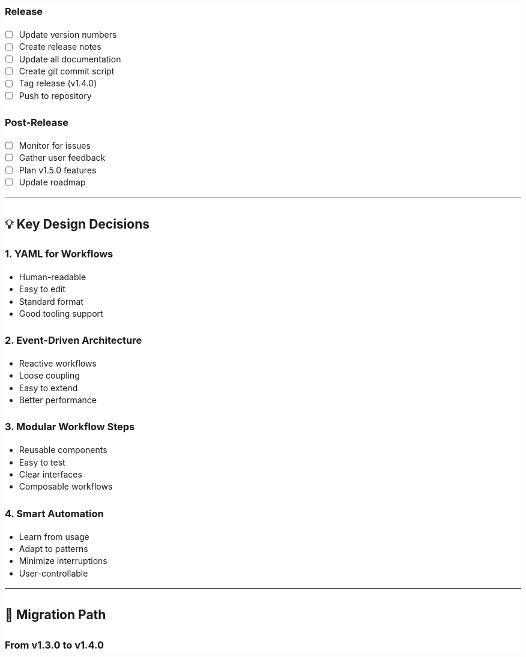 ### Release
- [ ] Update version numbers
- [ ] Create release notes
- [ ] Update all documentation
- [ ] Create git commit script
- [ ] Tag release (v1.4.0)
- [ ] Push to repository

### Post-Release
- [ ] Monitor for issues
- [ ] Gather user feedback
- [ ] Plan v1.5.0 features
- [ ] Update roadmap

---

## 💡 Key Design Decisions

### 1. YAML for Workflows
- Human-readable
- Easy to edit
- Standard format
- Good tooling support

### 2. Event-Driven Architecture
- Reactive workflows
- Loose coupling
- Easy to extend
- Better performance

### 3. Modular Workflow Steps
- Reusable components
- Easy to test
- Clear interfaces
- Composable workflows

### 4. Smart Automation
- Learn from usage
- Adapt to patterns
- Minimize interruptions
- User-controllable

---

## 🔄 Migration Path

### From v1.3.0 to v1.4.0
